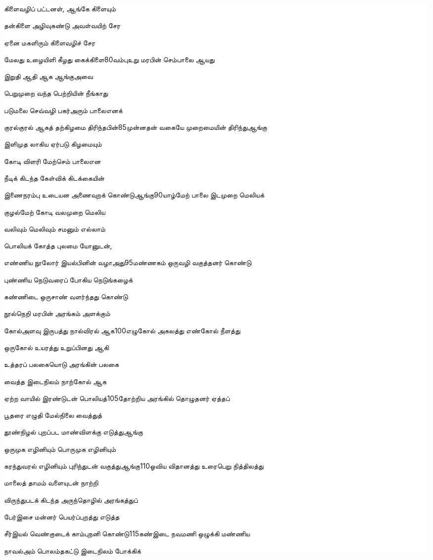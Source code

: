 கிளைவழிப் பட்டனள், ஆங்கே கிளையும்  

தன்கிளை அழிவுகண்டு அவள்வயிற் சேர  

ஏனை மகளிரும் கிளைவழிச் சேர  

மேலது உழையிளி கீழது கைக்கிளை80வம்புஉறு மரபின் செம்பாலை ஆயது  

இறுதி ஆதி ஆக ஆங்குஅவை  

பெறுமுறை வந்த பெற்றியின் நீங்காது  

படுமலை செவ்வழி பகர்அரும் பாலைஎனக்  

குரல்குரல் ஆகத் தற்கிழமை திரிந்தபின்85முன்னதன் வகையே முறைமையின் திரிந்துஆங்கு  

இளிமுத லாகிய ஏர்படு கிழமையும்  

கோடி விளரி மேற்செம் பாலைஎன  

நீடிக் கிடந்த கேள்விக் கிடக்கையின்  

இணைநரம்பு உடையன அணைவுறக் கொண்டுஆங்கு90யாழ்மேற் பாலை இடமுறை மெலியக்  

குழல்மேற் கோடி வலமுறை மெலிய  

வலிவும் மெலிவும் சமனும் எல்லாம்  

பொலியக் கோத்த புலமை யோனுடன்,  

எண்ணிய நூலோர் இயல்பினின் வழாஅது95மண்ணகம் ஒருவழி வகுத்தனர் கொண்டு  

புண்ணிய நெடுவரைப் போகிய நெடுங்கழைக்  

கண்ணிடை ஒருசாண் வளர்ந்தது கொண்டு  

நூல்நெறி மரபின் அரங்கம் அளக்கும்  

கோல்அளவு இருபத்து நால்விரல் ஆக100எழுகோல் அகலத்து எண்கோல் நீளத்து  

ஒருகோல் உயரத்து உறுப்பினது ஆகி  

உத்தரப் பலகையொடு அரங்கின் பலகை  

வைத்த இடைநிலம் நாற்கோல் ஆக  

ஏற்ற வாயில் இரண்டுடன் பொலியத்105தோற்றிய அரங்கில் தொழுதனர் ஏத்தப்  

பூதரை எழுதி மேல்நிலை வைத்துத்  

தூண்நிழல் புறப்பட மாண்விளக்கு எடுத்துஆங்கு  

ஒருமுக எழினியும் பொருமுக எழினியும்  

கரந்துவரல் எழினியும் புரிந்துடன் வகுத்துஆங்கு110ஓவிய விதானத்து உரைபெறு நித்திலத்து  

மாலைத் தாமம் வளையுடன் நாற்றி  

விருந்துபடக் கிடந்த அருந்தொழில் அரங்கத்துப்  

பேர்இசை மன்னர் பெயர்ப்புறத்து எடுத்த  

சீர்இயல் வெண்குடைக் காம்புநனி கொண்டு115கண்இடை நவமணி ஒழுக்கி மண்ணிய  

நாவல்அம் பொலம்தகட்டு இடைநிலம் போக்கிக்  
